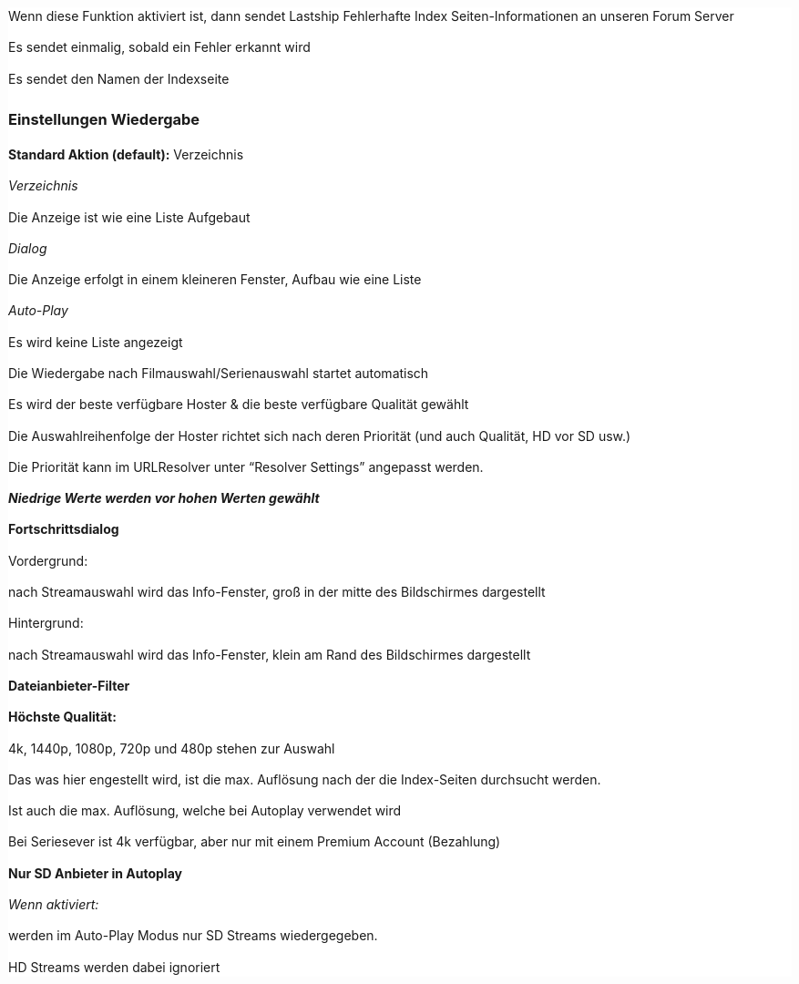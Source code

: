Wenn diese Funktion aktiviert ist, dann sendet Lastship Fehlerhafte Index Seiten-Informationen an unseren Forum Server

Es sendet einmalig, sobald ein Fehler erkannt wird

Es sendet den Namen der Indexseite 

### Einstellungen Wiedergabe

**Standard Aktion (default):**   Verzeichnis

*Verzeichnis*

Die Anzeige ist wie eine Liste Aufgebaut

*Dialog*

Die Anzeige erfolgt in einem kleineren Fenster, Aufbau wie eine Liste
 
*Auto-Play*

Es wird keine Liste angezeigt

Die Wiedergabe nach Filmauswahl/Serienauswahl startet automatisch

Es wird der beste verfügbare Hoster & die beste verfügbare Qualität gewählt

Die Auswahlreihenfolge der Hoster richtet sich nach deren Priorität (und auch Qualität, HD vor SD usw.)

Die Priorität kann im URLResolver unter “Resolver Settings” angepasst werden.

***Niedrige Werte werden vor hohen Werten gewählt***

**Fortschrittsdialog**

Vordergrund: 

nach Streamauswahl wird das Info-Fenster, groß in der mitte des Bildschirmes dargestellt

Hintergrund: 

nach Streamauswahl wird das Info-Fenster, klein am Rand des Bildschirmes dargestellt

**Dateianbieter-Filter**

**Höchste Qualität:**

4k, 1440p, 1080p, 720p und 480p stehen zur Auswahl

Das was hier engestellt wird, ist die max. Auflösung nach der die Index-Seiten durchsucht werden. 

Ist auch die max. Auflösung, welche bei Autoplay verwendet wird

Bei Seriesever ist 4k verfügbar, aber nur mit einem Premium Account (Bezahlung)

**Nur SD Anbieter in Autoplay**

*Wenn aktiviert:*

werden im Auto-Play Modus nur SD Streams wiedergegeben. 

HD Streams werden dabei ignoriert
